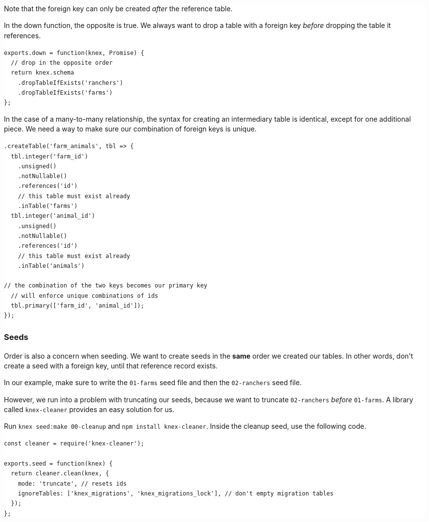Note that the foreign key can only be created _after_ the reference table.

In the down function, the opposite is true. We always want to drop a table with a foreign key _before_ dropping the table it references.

    exports.down = function(knex, Promise) {
      // drop in the opposite order
      return knex.schema
        .dropTableIfExists('ranchers')
        .dropTableIfExists('farms')
    };

In the case of a many-to-many relationship, the syntax for creating an intermediary table is identical, except for one additional piece. We need a way to make sure our combination of foreign keys is unique.

    .createTable('farm_animals', tbl => {
      tbl.integer('farm_id')
        .unsigned()
        .notNullable()
        .references('id')
        // this table must exist already
        .inTable('farms')
      tbl.integer('animal_id')
        .unsigned()
        .notNullable()
        .references('id')
        // this table must exist already
        .inTable('animals')

    // the combination of the two keys becomes our primary key
      // will enforce unique combinations of ids
      tbl.primary(['farm_id', 'animal_id']);
    });

### Seeds

Order is also a concern when seeding. We want to create seeds in the **same** order we created our tables. In other words, don't create a seed with a foreign key, until that reference record exists.

In our example, make sure to write the `01-farms` seed file and then the `02-ranchers` seed file.

However, we run into a problem with truncating our seeds, because we want to truncate `02-ranchers` _before_ `01-farms`. A library called `knex-cleaner` provides an easy solution for us.

Run `knex seed:make 00-cleanup` and `npm install knex-cleaner`. Inside the cleanup seed, use the following code.

    const cleaner = require('knex-cleaner');

    exports.seed = function(knex) {
      return cleaner.clean(knex, {
        mode: 'truncate', // resets ids
        ignoreTables: ['knex_migrations', 'knex_migrations_lock'], // don't empty migration tables
      });
    };
